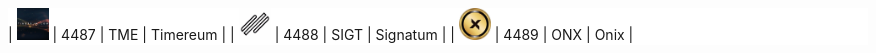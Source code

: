 | <img src="../assets/TME.png" width="32" height="32"> | 4487 | TME | Timereum |
| <img src="../assets/SIGT.png" width="32" height="32"> | 4488 | SIGT | Signatum |
| <img src="../assets/ONX.png" width="32" height="32"> | 4489 | ONX | Onix |